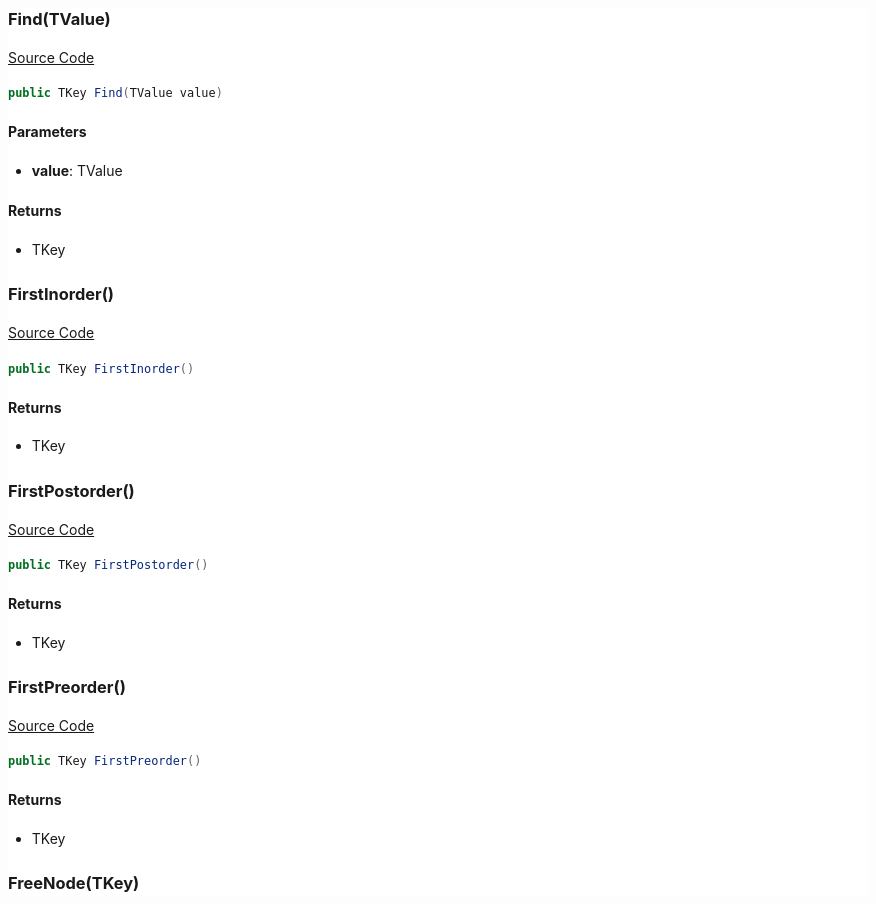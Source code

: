 ### Find(TValue)

[Source Code](https://github.com/swiftly-solution/swiftlys2/blob/main/managed/src/SwiftlyS2.Shared/Natives/Structs/CUtlRBTree.cs#L457)

```csharp
public TKey Find(TValue value)
```

#### Parameters

- **value**: TValue

#### Returns

- TKey

### FirstInorder()

[Source Code](https://github.com/swiftly-solution/swiftlys2/blob/main/managed/src/SwiftlyS2.Shared/Natives/Structs/CUtlRBTree.cs#L515)

```csharp
public TKey FirstInorder()
```

#### Returns

- TKey

### FirstPostorder()

[Source Code](https://github.com/swiftly-solution/swiftlys2/blob/main/managed/src/SwiftlyS2.Shared/Natives/Structs/CUtlRBTree.cs#L635)

```csharp
public TKey FirstPostorder()
```

#### Returns

- TKey

### FirstPreorder()

[Source Code](https://github.com/swiftly-solution/swiftlys2/blob/main/managed/src/SwiftlyS2.Shared/Natives/Structs/CUtlRBTree.cs#L585)

```csharp
public TKey FirstPreorder()
```

#### Returns

- TKey

### FreeNode(TKey)
